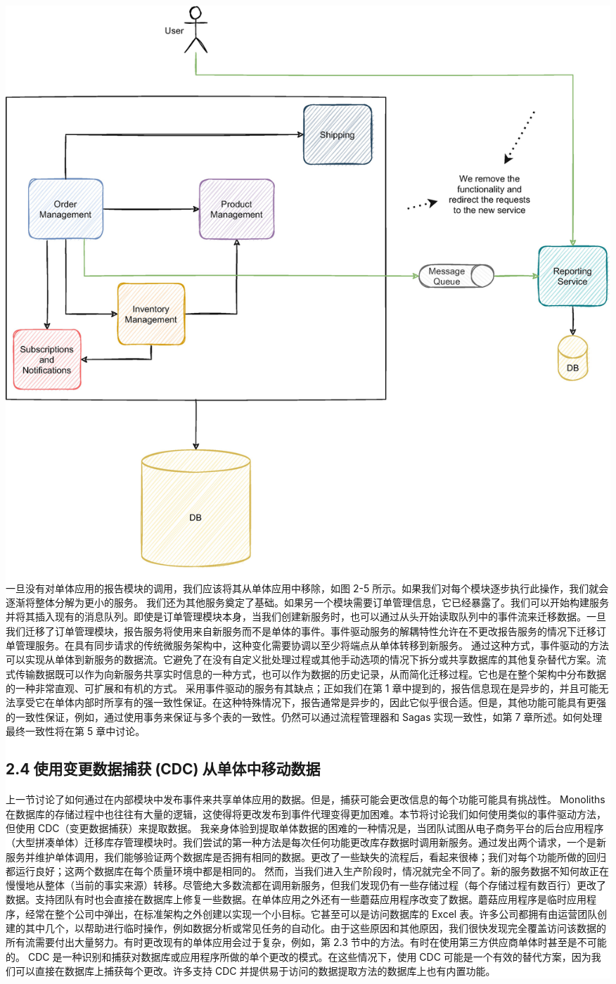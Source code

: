 ![将报告服务迁移到事件驱动架构的第三步。我们通过删除旧模块来完成报告功能的迁移](./images/2-5.png)

一旦没有对单体应用的报告模块的调用，我们应该将其从单体应用中移除，如图 2-5 所示。如果我们对每个模块逐步执行此操作，我们就会逐渐将整体分解为更小的服务。
我们还为其他服务奠定了基础。如果另一个模块需要订单管理信息，它已经暴露了。我们可以开始构建服务并将其插入现有的消息队列。即使是订单管理模块本身，当我们创建新服务时，也可以通过从头开始读取队列中的事件流来迁移数据。一旦我们迁移了订单管理模块，报告服务将使用来自新服务而不是单体的事件。事件驱动服务的解耦特性允许在不更改报告服务的情况下迁移订单管理服务。在具有同步请求的传统微服务架构中，这种变化需要协调以至少将端点从单体转移到新服务。
通过这种方式，事件驱动的方法可以实现从单体到新服务的数据流。它避免了在没有自定义批处理过程或其他手动选项的情况下拆分或共享数据库的其他复杂替代方案。流式传输数据既可以作为向新服务共享实时信息的一种方式，也可以作为数据的历史记录，从而简化迁移过程。它也是在整个架构中分布数据的一种非常直观、可扩展和有机的方式。
采用事件驱动的服务有其缺点；正如我们在第 1 章中提到的，报告信息现在是异步的，并且可能无法享受它在单体内部时所享有的强一致性保证。在这种特殊情况下，报告通常是异步的，因此它似乎很合适。但是，其他功能可能具有更强的一致性保证，例如，通过使用事务来保证与多个表的一致性。仍然可以通过流程管理器和 Sagas 实现一致性，如第 7 章所述。如何处理最终一致性将在第 5 章中讨论。

## 2.4 使用变更数据捕获 (CDC) 从单体中移动数据
上一节讨论了如何通过在内部模块中发布事件来共享单体应用的数据。但是，捕获可能会更改信息的每个功能可能具有挑战性。 Monoliths 在数据库的存储过程中也往往有大量的逻辑，这使得将更改发布到事件代理变得更加困难。本节将讨论我们如何使用类似的事件驱动方法，但使用 CDC（变更数据捕获）来提取数据。
我亲身体验到提取单体数据的困难的一种情况是，当团队试图从电子商务平台的后台应用程序（大型拼凑单体）迁移库存管理模块时。我们尝试的第一种方法是每次任何功能更改库存数据时调用新服务。通过发出两个请求，一个是新服务并维护单体调用，我们能够验证两个数据库是否拥有相同的数据。更改了一些缺失的流程后，看起来很棒；我们对每个功能所做的回归都运行良好；这两个数据库在每个质量环境中都是相同的。
然而，当我们进入生产阶段时，情况就完全不同了。新的服务数据不知何故正在慢慢地从整体（当前的事实来源）转移。尽管绝大多数流都在调用新服务，但我们发现仍有一些存储过程（每个存储过程有数百行）更改了数据。支持团队有时也会直接在数据库上修复一些数据。在单体应用之外还有一些蘑菇应用程序改变了数据。蘑菇应用程序是临时应用程序，经常在整个公司中弹出，在标准架构之外创建以实现一个小目标。它甚至可以是访问数据库的 Excel 表。许多公司都拥有由运营团队创建的其中几个，以帮助进行临时操作，例如数据分析或常见任务的自动化。由于这些原因和其他原因，我们很快发现完全覆盖访问该数据的所有流需要付出大量努力。有时更改现有的单体应用会过于复杂，例如，第 2.3 节中的方法。有时在使用第三方供应商单体时甚至是不可能的。
CDC 是一种识别和捕获对数据库或应用程序所做的单个更改的模式。在这些情况下，使用 CDC 可能是一个有效的替代方案，因为我们可以直接在数据库上捕获每个更改。许多支持 CDC 并提供易于访问的数据提取方法的数据库上也有内置功能。